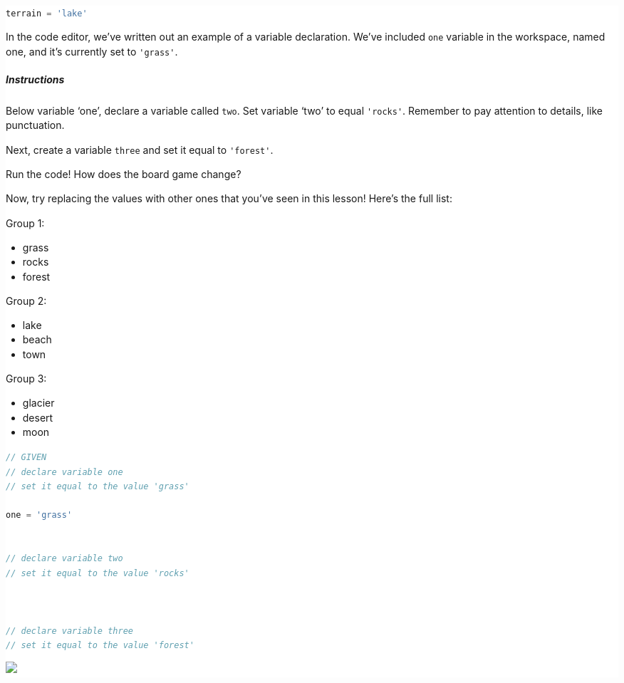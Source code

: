 ```js
terrain = 'lake'
```

In the code editor, we’ve written out an example of a variable declaration. We’ve included `one` variable in the workspace, named one, and it’s currently set to `'grass'`.

##### Instructions
Below variable ‘one’, declare a variable called `two`. Set variable ‘two’ to equal `'rocks'`. Remember to pay attention to details, like punctuation.

Next, create a variable `three` and set it equal to `'forest'`.

Run the code! How does the board game change?

Now, try replacing the values with other ones that you’ve seen in this lesson! Here’s the full list:

Group 1:

* grass
* rocks
* forest

Group 2:

* lake
* beach
* town

Group 3:

* glacier
* desert
* moon


```js
// GIVEN
// declare variable one
// set it equal to the value 'grass'

one = 'grass'


// declare variable two
// set it equal to the value 'rocks'



// declare variable three
// set it equal to the value 'forest'


```

![](http://i63.tinypic.com/ayq11.jpg)
